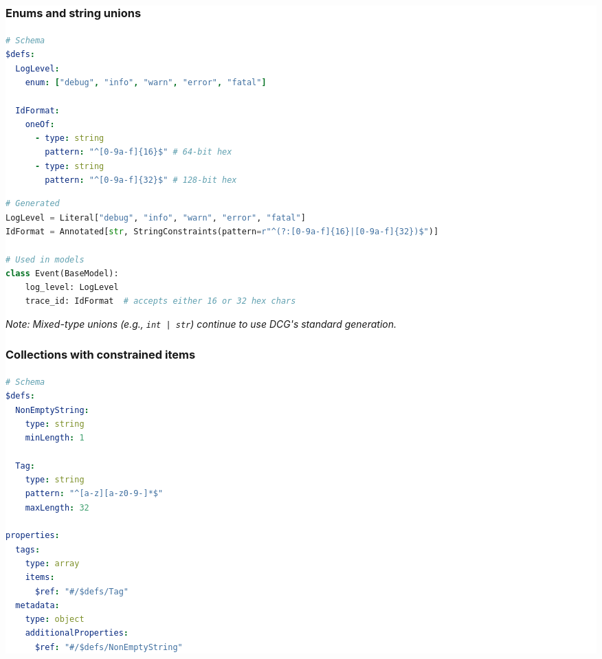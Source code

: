 ### Enums and string unions

```yaml
# Schema
$defs:
  LogLevel:
    enum: ["debug", "info", "warn", "error", "fatal"]

  IdFormat:
    oneOf:
      - type: string
        pattern: "^[0-9a-f]{16}$" # 64-bit hex
      - type: string
        pattern: "^[0-9a-f]{32}$" # 128-bit hex
```

```python
# Generated
LogLevel = Literal["debug", "info", "warn", "error", "fatal"]
IdFormat = Annotated[str, StringConstraints(pattern=r"^(?:[0-9a-f]{16}|[0-9a-f]{32})$")]

# Used in models
class Event(BaseModel):
    log_level: LogLevel
    trace_id: IdFormat  # accepts either 16 or 32 hex chars
```

_Note: Mixed-type unions (e.g., `int | str`) continue to use DCG's standard generation._

### Collections with constrained items

```yaml
# Schema
$defs:
  NonEmptyString:
    type: string
    minLength: 1

  Tag:
    type: string
    pattern: "^[a-z][a-z0-9-]*$"
    maxLength: 32

properties:
  tags:
    type: array
    items:
      $ref: "#/$defs/Tag"
  metadata:
    type: object
    additionalProperties:
      $ref: "#/$defs/NonEmptyString"
```
